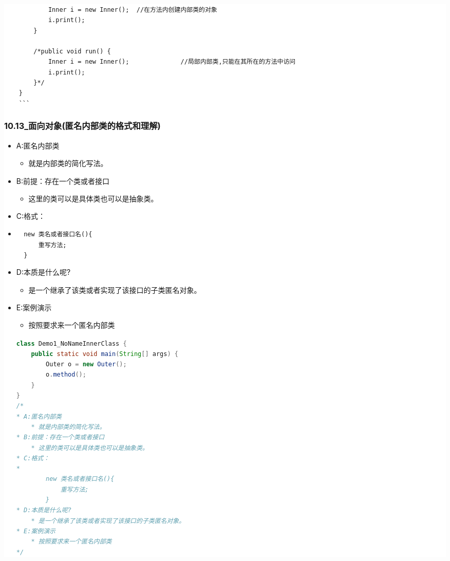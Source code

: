 				Inner i = new Inner();  //在方法内创建内部类的对象
				i.print();
			}
		
			/*public void run() {
				Inner i = new Inner();				//局部内部类,只能在其所在的方法中访问
				i.print();
			}*/
		}
		```
		
		

### 10.13_面向对象(匿名内部类的格式和理解)

* A:匿名内部类
	
	* 就是内部类的简化写法。
	
* B:前提：存在一个类或者接口
	
	* 这里的类可以是具体类也可以是抽象类。
	
* C:格式：

* 
		new 类名或者接口名(){
			重写方法;
		}
	
* D:本质是什么呢?
	
	* 是一个继承了该类或者实现了该接口的子类匿名对象。
	
* E:案例演示
	* 按照要求来一个匿名内部类
	
	```java
	class Demo1_NoNameInnerClass {
		public static void main(String[] args) {
			Outer o = new Outer();
			o.method();
		}
	}
	/*
	* A:匿名内部类
		* 就是内部类的简化写法。
	* B:前提：存在一个类或者接口
		* 这里的类可以是具体类也可以是抽象类。
	* C:格式：
	* 
			new 类名或者接口名(){
				重写方法;
			}
	* D:本质是什么呢?
		* 是一个继承了该类或者实现了该接口的子类匿名对象。
	* E:案例演示
		* 按照要求来一个匿名内部类
	*/
	
